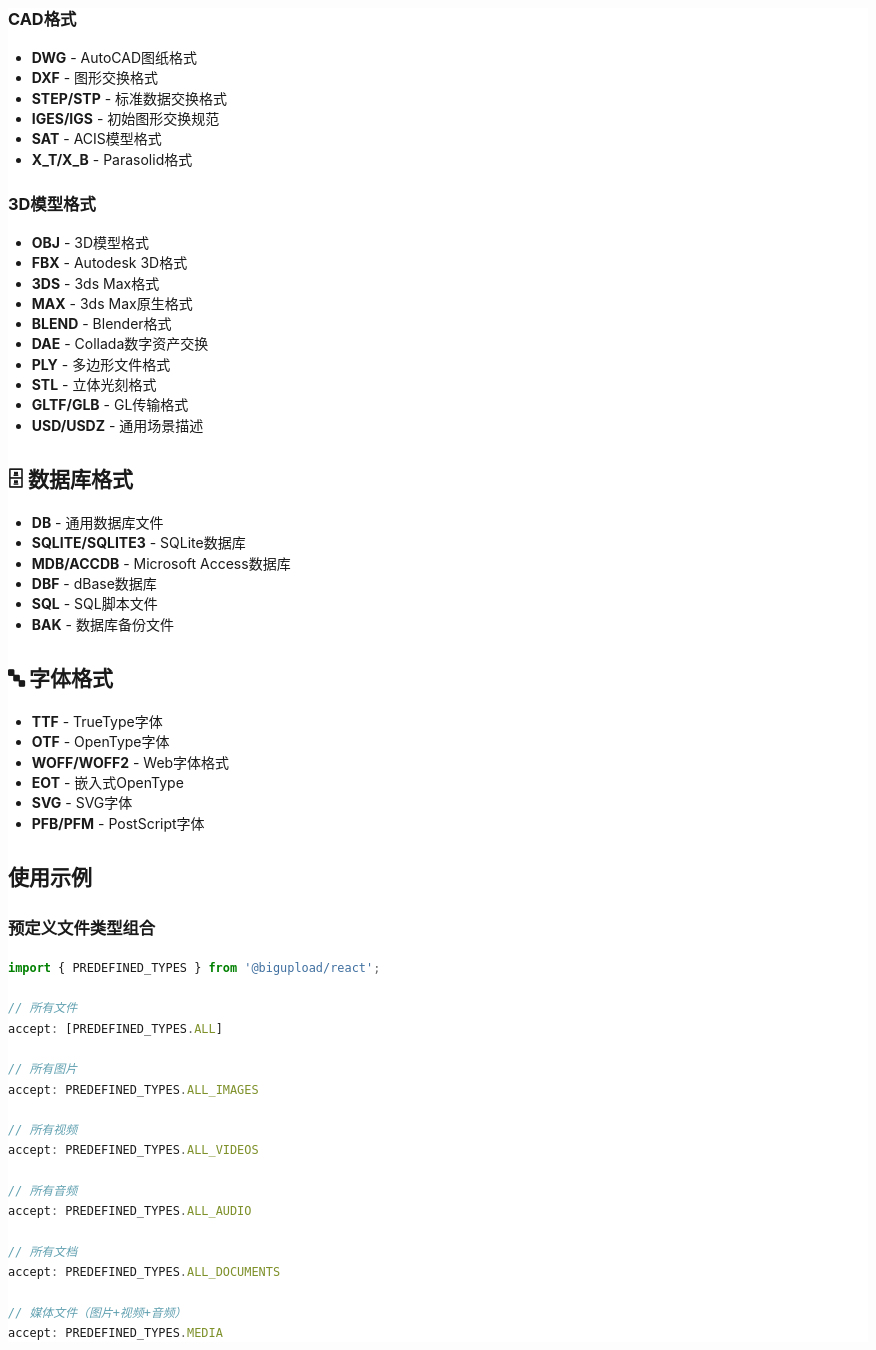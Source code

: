 ### CAD格式
- **DWG** - AutoCAD图纸格式
- **DXF** - 图形交换格式
- **STEP/STP** - 标准数据交换格式
- **IGES/IGS** - 初始图形交换规范
- **SAT** - ACIS模型格式
- **X_T/X_B** - Parasolid格式

### 3D模型格式
- **OBJ** - 3D模型格式
- **FBX** - Autodesk 3D格式
- **3DS** - 3ds Max格式
- **MAX** - 3ds Max原生格式
- **BLEND** - Blender格式
- **DAE** - Collada数字资产交换
- **PLY** - 多边形文件格式
- **STL** - 立体光刻格式
- **GLTF/GLB** - GL传输格式
- **USD/USDZ** - 通用场景描述

## 🗄️ 数据库格式

- **DB** - 通用数据库文件
- **SQLITE/SQLITE3** - SQLite数据库
- **MDB/ACCDB** - Microsoft Access数据库
- **DBF** - dBase数据库
- **SQL** - SQL脚本文件
- **BAK** - 数据库备份文件

## 🔤 字体格式

- **TTF** - TrueType字体
- **OTF** - OpenType字体
- **WOFF/WOFF2** - Web字体格式
- **EOT** - 嵌入式OpenType
- **SVG** - SVG字体
- **PFB/PFM** - PostScript字体

## 使用示例

### 预定义文件类型组合

```javascript
import { PREDEFINED_TYPES } from '@bigupload/react';

// 所有文件
accept: [PREDEFINED_TYPES.ALL]

// 所有图片
accept: PREDEFINED_TYPES.ALL_IMAGES

// 所有视频
accept: PREDEFINED_TYPES.ALL_VIDEOS

// 所有音频
accept: PREDEFINED_TYPES.ALL_AUDIO

// 所有文档
accept: PREDEFINED_TYPES.ALL_DOCUMENTS

// 媒体文件（图片+视频+音频）
accept: PREDEFINED_TYPES.MEDIA
```